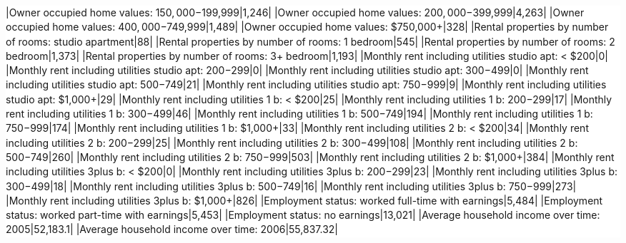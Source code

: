 |Owner occupied home values: $150,000-$199,999|1,246|
|Owner occupied home values: $200,000-$399,999|4,263|
|Owner occupied home values: $400,000-$749,999|1,489|
|Owner occupied home values: $750,000+|328|
|Rental properties by number of rooms: studio apartment|88|
|Rental properties by number of rooms: 1 bedroom|545|
|Rental properties by number of rooms: 2 bedroom|1,373|
|Rental properties by number of rooms: 3+ bedroom|1,193|
|Monthly rent including utilities studio apt: < $200|0|
|Monthly rent including utilities studio apt: $200-$299|0|
|Monthly rent including utilities studio apt: $300-$499|0|
|Monthly rent including utilities studio apt: $500-$749|21|
|Monthly rent including utilities studio apt: $750-$999|9|
|Monthly rent including utilities studio apt: $1,000+|29|
|Monthly rent including utilities 1 b: < $200|25|
|Monthly rent including utilities 1 b: $200-$299|17|
|Monthly rent including utilities 1 b: $300-$499|46|
|Monthly rent including utilities 1 b: $500-$749|194|
|Monthly rent including utilities 1 b: $750-$999|174|
|Monthly rent including utilities 1 b: $1,000+|33|
|Monthly rent including utilities 2 b: < $200|34|
|Monthly rent including utilities 2 b: $200-$299|25|
|Monthly rent including utilities 2 b: $300-$499|108|
|Monthly rent including utilities 2 b: $500-$749|260|
|Monthly rent including utilities 2 b: $750-$999|503|
|Monthly rent including utilities 2 b: $1,000+|384|
|Monthly rent including utilities 3plus b: < $200|0|
|Monthly rent including utilities 3plus b: $200-$299|23|
|Monthly rent including utilities 3plus b: $300-$499|18|
|Monthly rent including utilities 3plus b: $500-$749|16|
|Monthly rent including utilities 3plus b: $750-$999|273|
|Monthly rent including utilities 3plus b: $1,000+|826|
|Employment status: worked full-time with earnings|5,484|
|Employment status: worked part-time with earnings|5,453|
|Employment status: no earnings|13,021|
|Average household income over time: 2005|52,183.1|
|Average household income over time: 2006|55,837.32|